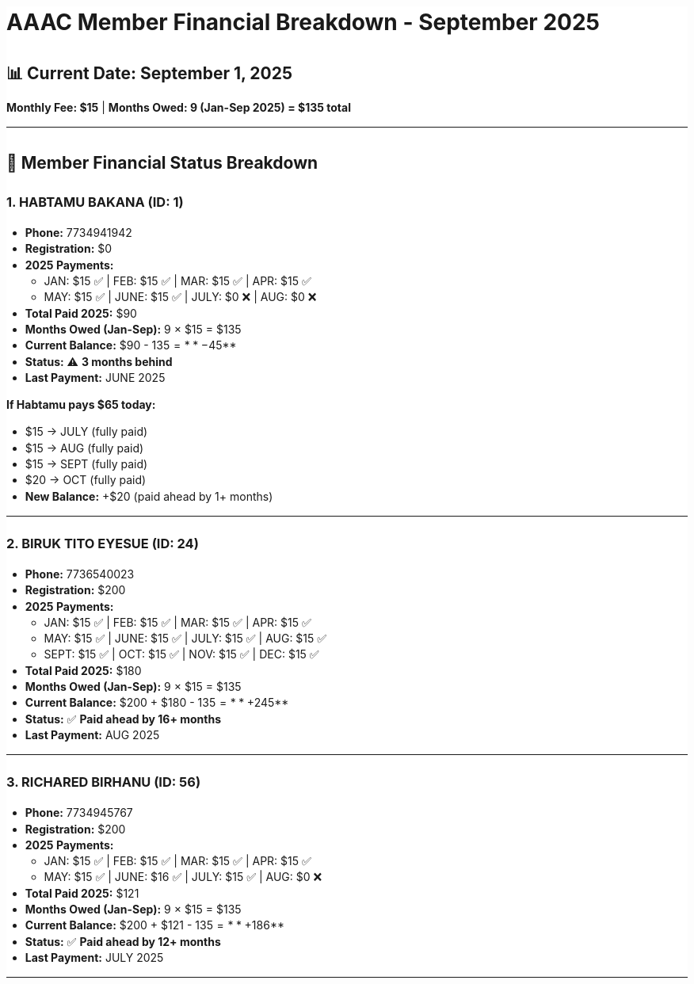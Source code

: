 # AAAC Member Financial Breakdown - September 2025

## 📊 **Current Date: September 1, 2025**
**Monthly Fee: $15** | **Months Owed: 9 (Jan-Sep 2025) = $135 total**

---

## 🎯 **Member Financial Status Breakdown**

### **1. HABTAMU BAKANA (ID: 1)**
- **Phone:** 7734941942
- **Registration:** $0
- **2025 Payments:**
  - JAN: $15 ✅ | FEB: $15 ✅ | MAR: $15 ✅ | APR: $15 ✅
  - MAY: $15 ✅ | JUNE: $15 ✅ | JULY: $0 ❌ | AUG: $0 ❌
- **Total Paid 2025:** $90
- **Months Owed (Jan-Sep):** 9 × $15 = $135
- **Current Balance:** $90 - $135 = **-$45**
- **Status:** ⚠️ **3 months behind**
- **Last Payment:** JUNE 2025

**If Habtamu pays $65 today:**
- $15 → JULY (fully paid)
- $15 → AUG (fully paid)  
- $15 → SEPT (fully paid)
- $20 → OCT (fully paid)
- **New Balance:** +$20 (paid ahead by 1+ months)

---

### **2. BIRUK TITO EYESUE (ID: 24)**
- **Phone:** 7736540023
- **Registration:** $200
- **2025 Payments:**
  - JAN: $15 ✅ | FEB: $15 ✅ | MAR: $15 ✅ | APR: $15 ✅
  - MAY: $15 ✅ | JUNE: $15 ✅ | JULY: $15 ✅ | AUG: $15 ✅
  - SEPT: $15 ✅ | OCT: $15 ✅ | NOV: $15 ✅ | DEC: $15 ✅
- **Total Paid 2025:** $180
- **Months Owed (Jan-Sep):** 9 × $15 = $135
- **Current Balance:** $200 + $180 - $135 = **+$245**
- **Status:** ✅ **Paid ahead by 16+ months**
- **Last Payment:** AUG 2025

---

### **3. RICHARED BIRHANU (ID: 56)**
- **Phone:** 7734945767
- **Registration:** $200
- **2025 Payments:**
  - JAN: $15 ✅ | FEB: $15 ✅ | MAR: $15 ✅ | APR: $15 ✅
  - MAY: $15 ✅ | JUNE: $16 ✅ | JULY: $15 ✅ | AUG: $0 ❌
- **Total Paid 2025:** $121
- **Months Owed (Jan-Sep):** 9 × $15 = $135
- **Current Balance:** $200 + $121 - $135 = **+$186**
- **Status:** ✅ **Paid ahead by 12+ months**
- **Last Payment:** JULY 2025

---